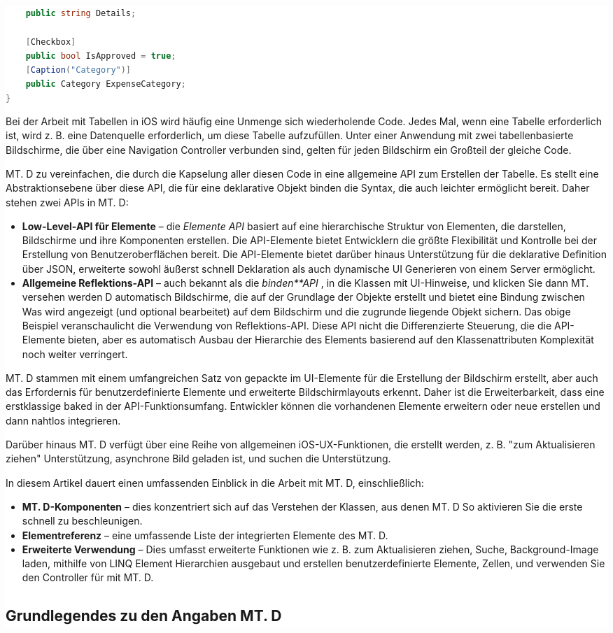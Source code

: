 ```csharp
    public string Details;
        
    [Checkbox]
    public bool IsApproved = true;
    [Caption("Category")]
    public Category ExpenseCategory;
}
```

Bei der Arbeit mit Tabellen in iOS wird häufig eine Unmenge sich wiederholende Code.
Jedes Mal, wenn eine Tabelle erforderlich ist, wird z. B. eine Datenquelle erforderlich, um diese Tabelle aufzufüllen. Unter einer Anwendung mit zwei tabellenbasierte Bildschirme, die über eine Navigation Controller verbunden sind, gelten für jeden Bildschirm ein Großteil der gleiche Code.

MT. D zu vereinfachen, die durch die Kapselung aller diesen Code in eine allgemeine API zum Erstellen der Tabelle. Es stellt eine Abstraktionsebene über diese API, die für eine deklarative Objekt binden die Syntax, die auch leichter ermöglicht bereit. Daher stehen zwei APIs in MT. D:

-   **Low-Level-API für Elemente** – die *Elemente API* basiert auf eine hierarchische Struktur von Elementen, die darstellen, Bildschirme und ihre Komponenten erstellen. Die API-Elemente bietet Entwicklern die größte Flexibilität und Kontrolle bei der Erstellung von Benutzeroberflächen bereit. Die API-Elemente bietet darüber hinaus Unterstützung für die deklarative Definition über JSON, erweiterte sowohl äußerst schnell Deklaration als auch dynamische UI Generieren von einem Server ermöglicht. 
-   **Allgemeine Reflektions-API** – auch bekannt als die *binden**API* , in die Klassen mit UI-Hinweise, und klicken Sie dann MT. versehen werden D automatisch Bildschirme, die auf der Grundlage der Objekte erstellt und bietet eine Bindung zwischen Was wird angezeigt (und optional bearbeitet) auf dem Bildschirm und die zugrunde liegende Objekt sichern. Das obige Beispiel veranschaulicht die Verwendung von Reflektions-API. Diese API nicht die Differenzierte Steuerung, die die API-Elemente bieten, aber es automatisch Ausbau der Hierarchie des Elements basierend auf den Klassenattributen Komplexität noch weiter verringert. 


MT. D stammen mit einem umfangreichen Satz von gepackte im UI-Elemente für die Erstellung der Bildschirm erstellt, aber auch das Erfordernis für benutzerdefinierte Elemente und erweiterte Bildschirmlayouts erkennt. Daher ist die Erweiterbarkeit, dass eine erstklassige baked in der API-Funktionsumfang. Entwickler können die vorhandenen Elemente erweitern oder neue erstellen und dann nahtlos integrieren.

Darüber hinaus MT. D verfügt über eine Reihe von allgemeinen iOS-UX-Funktionen, die erstellt werden, z. B. "zum Aktualisieren ziehen" Unterstützung, asynchrone Bild geladen ist, und suchen die Unterstützung.

In diesem Artikel dauert einen umfassenden Einblick in die Arbeit mit MT. D, einschließlich:

-   **MT. D-Komponenten** – dies konzentriert sich auf das Verstehen der Klassen, aus denen MT. D So aktivieren Sie die erste schnell zu beschleunigen. 
-   **Elementreferenz** – eine umfassende Liste der integrierten Elemente des MT. D. 
-   **Erweiterte Verwendung** – Dies umfasst erweiterte Funktionen wie z. B. zum Aktualisieren ziehen, Suche, Background-Image laden, mithilfe von LINQ Element Hierarchien ausgebaut und erstellen benutzerdefinierte Elemente, Zellen, und verwenden Sie den Controller für mit MT. D. 

## <a name="understanding-the-pieces-of-mtd"></a>Grundlegendes zu den Angaben MT. D
